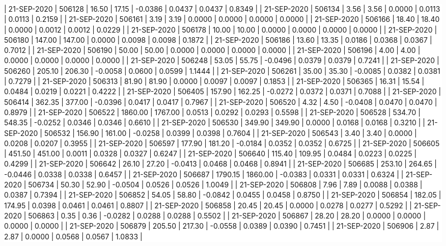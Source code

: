 | 21-SEP-2020 | 506128 | 16.50 | 17.15 | -0.0386 | 0.0437 | 0.0437 | 0.8349 |
| 21-SEP-2020 | 506134 | 3.56 | 3.56 | 0.0000 | 0.0113 | 0.0113 | 0.2159 |
| 21-SEP-2020 | 506161 | 3.19 | 3.19 | 0.0000 | 0.0000 | 0.0000 | 0.0000 |
| 21-SEP-2020 | 506166 | 18.40 | 18.40 | 0.0000 | 0.0012 | 0.0012 | 0.0229 |
| 21-SEP-2020 | 506178 | 10.00 | 10.00 | 0.0000 | 0.0000 | 0.0000 | 0.0000 |
| 21-SEP-2020 | 506180 | 147.00 | 147.00 | 0.0000 | 0.0098 | 0.0098 | 0.1872 |
| 21-SEP-2020 | 506186 | 13.60 | 13.35 | 0.0186 | 0.0368 | 0.0367 | 0.7012 |
| 21-SEP-2020 | 506190 | 50.00 | 50.00 | 0.0000 | 0.0000 | 0.0000 | 0.0000 |
| 21-SEP-2020 | 506196 | 4.00 | 4.00 | 0.0000 | 0.0000 | 0.0000 | 0.0000 |
| 21-SEP-2020 | 506248 | 53.05 | 55.75 | -0.0496 | 0.0379 | 0.0379 | 0.7241 |
| 21-SEP-2020 | 506260 | 205.10 | 206.30 | -0.0058 | 0.0600 | 0.0599 | 1.1444 |
| 21-SEP-2020 | 506261 | 35.00 | 35.30 | -0.0085 | 0.0382 | 0.0381 | 0.7279 |
| 21-SEP-2020 | 506313 | 81.90 | 81.90 | 0.0000 | 0.0097 | 0.0097 | 0.1853 |
| 21-SEP-2020 | 506365 | 16.31 | 15.54 | 0.0484 | 0.0219 | 0.0221 | 0.4222 |
| 21-SEP-2020 | 506405 | 157.90 | 162.25 | -0.0272 | 0.0372 | 0.0371 | 0.7088 |
| 21-SEP-2020 | 506414 | 362.35 | 377.00 | -0.0396 | 0.0417 | 0.0417 | 0.7967 |
| 21-SEP-2020 | 506520 | 4.32 | 4.50 | -0.0408 | 0.0470 | 0.0470 | 0.8979 |
| 21-SEP-2020 | 506522 | 1860.00 | 1767.00 | 0.0513 | 0.0292 | 0.0293 | 0.5598 |
| 21-SEP-2020 | 506528 | 534.70 | 548.35 | -0.0252 | 0.0346 | 0.0346 | 0.6610 |
| 21-SEP-2020 | 506530 | 349.90 | 349.90 | 0.0000 | 0.0168 | 0.0168 | 0.3210 |
| 21-SEP-2020 | 506532 | 156.90 | 161.00 | -0.0258 | 0.0399 | 0.0398 | 0.7604 |
| 21-SEP-2020 | 506543 | 3.40 | 3.40 | 0.0000 | 0.0208 | 0.0207 | 0.3955 |
| 21-SEP-2020 | 506597 | 177.90 | 181.20 | -0.0184 | 0.0352 | 0.0352 | 0.6725 |
| 21-SEP-2020 | 506605 | 451.50 | 451.00 | 0.0011 | 0.0328 | 0.0327 | 0.6247 |
| 21-SEP-2020 | 506640 | 115.40 | 109.95 | 0.0484 | 0.0223 | 0.0225 | 0.4299 |
| 21-SEP-2020 | 506642 | 26.10 | 27.20 | -0.0413 | 0.0468 | 0.0468 | 0.8941 |
| 21-SEP-2020 | 506685 | 253.10 | 264.65 | -0.0446 | 0.0338 | 0.0338 | 0.6457 |
| 21-SEP-2020 | 506687 | 1790.15 | 1860.00 | -0.0383 | 0.0331 | 0.0331 | 0.6324 |
| 21-SEP-2020 | 506734 | 50.30 | 52.90 | -0.0504 | 0.0526 | 0.0526 | 1.0049 |
| 21-SEP-2020 | 506808 | 7.96 | 7.89 | 0.0088 | 0.0388 | 0.0387 | 0.7394 |
| 21-SEP-2020 | 506852 | 54.05 | 58.80 | -0.0842 | 0.0455 | 0.0458 | 0.8750 |
| 21-SEP-2020 | 506854 | 182.05 | 174.95 | 0.0398 | 0.0461 | 0.0461 | 0.8807 |
| 21-SEP-2020 | 506858 | 20.45 | 20.45 | 0.0000 | 0.0278 | 0.0277 | 0.5292 |
| 21-SEP-2020 | 506863 | 0.35 | 0.36 | -0.0282 | 0.0288 | 0.0288 | 0.5502 |
| 21-SEP-2020 | 506867 | 28.20 | 28.20 | 0.0000 | 0.0000 | 0.0000 | 0.0000 |
| 21-SEP-2020 | 506879 | 205.50 | 217.30 | -0.0558 | 0.0389 | 0.0390 | 0.7451 |
| 21-SEP-2020 | 506906 | 2.87 | 2.87 | 0.0000 | 0.0568 | 0.0567 | 1.0833 |